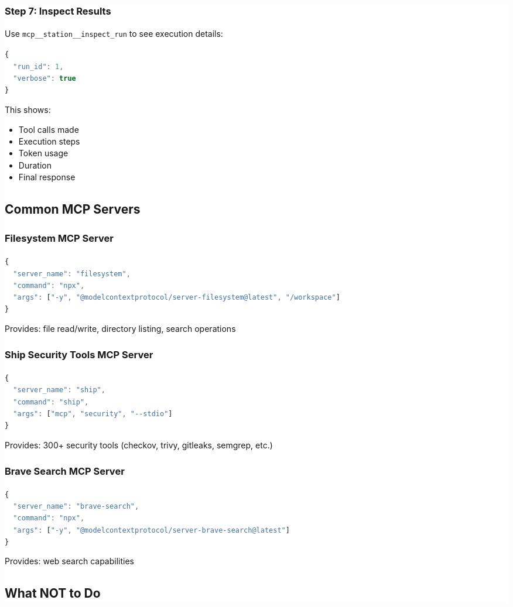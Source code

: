 ### Step 7: Inspect Results

Use `mcp__station__inspect_run` to see execution details:

```javascript
{
  "run_id": 1,
  "verbose": true
}
```

This shows:
- Tool calls made
- Execution steps
- Token usage
- Duration
- Final response

## Common MCP Servers

### Filesystem MCP Server
```javascript
{
  "server_name": "filesystem",
  "command": "npx",
  "args": ["-y", "@modelcontextprotocol/server-filesystem@latest", "/workspace"]
}
```

Provides: file read/write, directory listing, search operations

### Ship Security Tools MCP Server
```javascript
{
  "server_name": "ship",
  "command": "ship",
  "args": ["mcp", "security", "--stdio"]
}
```

Provides: 300+ security tools (checkov, trivy, gitleaks, semgrep, etc.)

### Brave Search MCP Server
```javascript
{
  "server_name": "brave-search",
  "command": "npx",
  "args": ["-y", "@modelcontextprotocol/server-brave-search@latest"]
}
```

Provides: web search capabilities

## What NOT to Do
